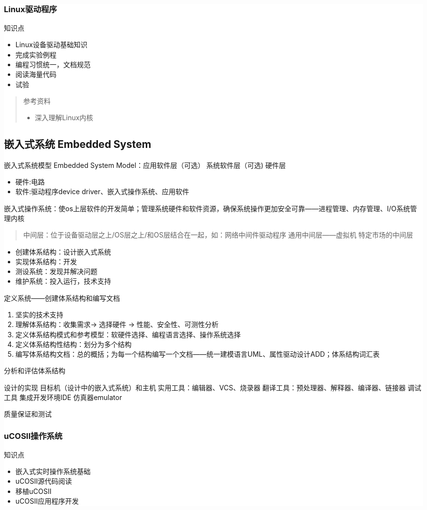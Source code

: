 ### Linux驱动程序

知识点
- Linux设备驱动基础知识
- 完成实验例程
- 编程习惯统一，文档规范
- 阅读海量代码
- 试验

> 参考资料
> - 深入理解Linux内核

## 嵌入式系统 Embedded System

嵌入式系统模型 Embedded System Model：应用软件层（可选） 系统软件层（可选)  硬件层

- 硬件:电路
- 软件:驱动程序device driver、嵌入式操作系统、应用软件

嵌入式操作系统：使os上层软件的开发简单；管理系统硬件和软件资源，确保系统操作更加安全可靠——进程管理、内存管理、I/O系统管理内核

> 中间层：位于设备驱动层之上/OS层之上/和OS层结合在一起，如：网络中间件驱动程序
        通用中间层——虚拟机
        特定市场的中间层

- 创建体系结构：设计嵌入式系统
- 实现体系结构：开发
- 测设系统：发现并解决问题
- 维护系统：投入运行，技术支持

定义系统——创建体系结构和编写文档
1. 坚实的技术支持
2. 理解体系结构：收集需求-> 选择硬件 -> 性能、安全性、可测性分析
3. 定义体系结构模式和参考模型：软硬件选择、编程语言选择、操作系统选择
4. 定义体系结构性结构：划分为多个结构
5. 编写体系结构文档：总的概括；为每一个结构编写一个文档——统一建模语言UML、属性驱动设计ADD；体系结构词汇表

分析和评估体系结构

设计的实现
目标机（设计中的嵌入式系统）和主机
    实用工具：编辑器、VCS、烧录器
    翻译工具：预处理器、解释器、编译器、链接器
    调试工具
    集成开发环境IDE
    仿真器emulator

质量保证和测试

### uCOSII操作系统
 
知识点
- 嵌入式实时操作系统基础
- uCOSII源代码阅读
- 移植uCOSII
- uCOSII应用程序开发

